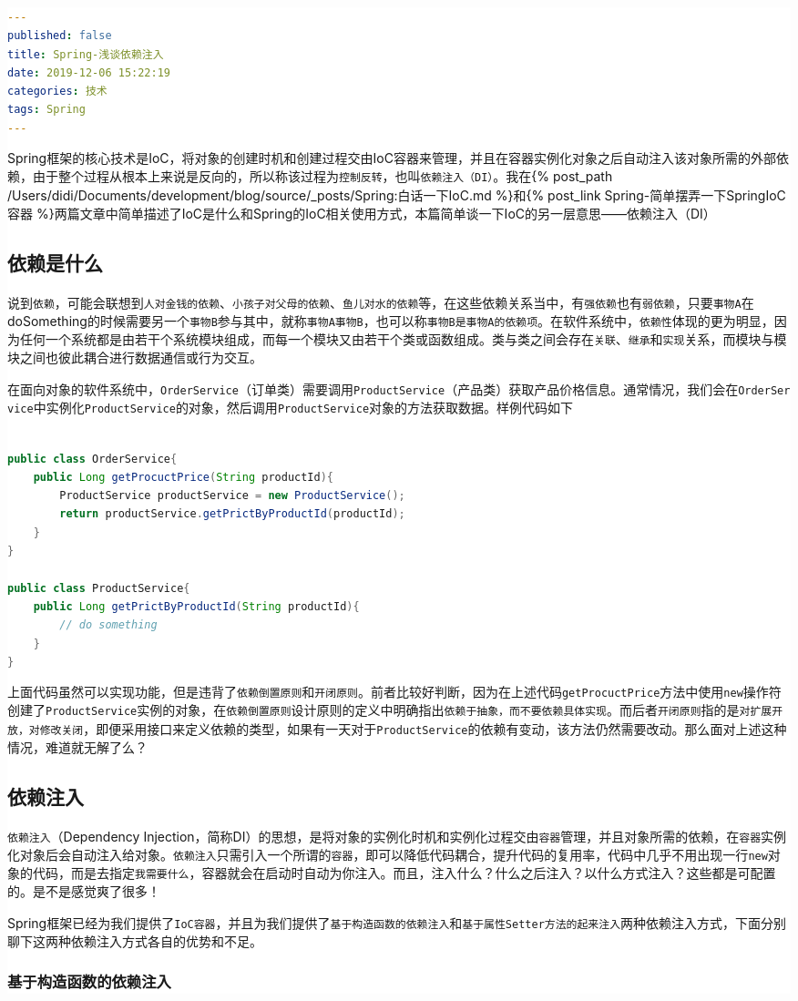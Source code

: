 ```yaml
---
published: false
title: Spring-浅谈依赖注入
date: 2019-12-06 15:22:19
categories: 技术
tags: Spring
---
```

Spring框架的核心技术是IoC，将对象的创建时机和创建过程交由IoC容器来管理，并且在容器实例化对象之后自动注入该对象所需的外部依赖，由于整个过程从根本上来说是反向的，所以称该过程为`控制反转`，也叫`依赖注入（DI）`。我在{% post_path /Users/didi/Documents/development/blog/source/_posts/Spring:白话一下IoC.md %}和{% post_link Spring-简单摆弄一下SpringIoC容器 %}两篇文章中简单描述了IoC是什么和Spring的IoC相关使用方式，本篇简单谈一下IoC的另一层意思——依赖注入（DI）



## 依赖是什么
说到`依赖`，可能会联想到`人对金钱的依赖`、`小孩子对父母的依赖`、`鱼儿对水的依赖`等，在这些依赖关系当中，有`强依赖`也有`弱依赖`，只要`事物A`在doSomething的时候需要另一个`事物B`参与其中，就称`事物A事物B`，也可以称`事物B是事物A的依赖项`。在软件系统中，`依赖性`体现的更为明显，因为任何一个系统都是由若干个系统模块组成，而每一个模块又由若干个类或函数组成。类与类之间会存在`关联`、`继承`和`实现`关系，而模块与模块之间也彼此耦合进行数据通信或行为交互。

在面向对象的软件系统中，`OrderService`（订单类）需要调用`ProductService`（产品类）获取产品价格信息。通常情况，我们会在`OrderService`中实例化`ProductService`的对象，然后调用`ProductService`对象的方法获取数据。样例代码如下
```java

public class OrderService{
    public Long getProcuctPrice(String productId){
        ProductService productService = new ProductService();
        return productService.getPrictByProductId(productId);
    }
}

public class ProductService{
    public Long getPrictByProductId(String productId){
        // do something
    }
}

```
上面代码虽然可以实现功能，但是违背了`依赖倒置原则`和`开闭原则`。前者比较好判断，因为在上述代码`getProcuctPrice`方法中使用`new`操作符创建了`ProductService`实例的对象，在`依赖倒置原则`设计原则的定义中明确指出`依赖于抽象，而不要依赖具体实现`。而后者`开闭原则`指的是`对扩展开放，对修改关闭`，即便采用接口来定义依赖的类型，如果有一天对于`ProductService`的依赖有变动，该方法仍然需要改动。那么面对上述这种情况，难道就无解了么？

## 依赖注入
`依赖注入`（Dependency Injection，简称DI）的思想，是将对象的实例化时机和实例化过程交由`容器`管理，并且对象所需的依赖，在`容器`实例化对象后会自动注入给对象。`依赖注入`只需引入一个所谓的`容器`，即可以降低代码耦合，提升代码的复用率，代码中几乎不用出现一行`new`对象的代码，而是去指定`我需要什么`，容器就会在启动时自动为你注入。而且，注入什么？什么之后注入？以什么方式注入？这些都是可配置的。是不是感觉爽了很多！

Spring框架已经为我们提供了`IoC容器`，并且为我们提供了`基于构造函数的依赖注入`和`基于属性Setter方法的起来注入`两种依赖注入方式，下面分别聊下这两种依赖注入方式各自的优势和不足。

### 基于构造函数的依赖注入
